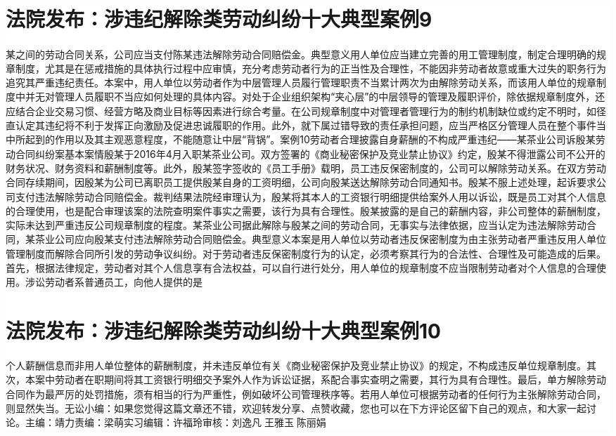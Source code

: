 # 法院发布：涉违纪解除类劳动纠纷十大典型案例9

某之间的劳动合同关系，公司应当支付陈某违法解除劳动合同赔偿金。典型意义用人单位应当建立完善的用工管理制度，制定合理明确的规章制度，尤其是在惩戒措施的具体执行过程中应审慎，充分考虑劳动者行为的正当性及合理性，不能因非劳动者故意或重大过失的职务行为追究其严重违纪责任。本案中，用人单位以劳动者作为中层管理人员履行管理职责不当累计两次为由解除劳动关系，而该用人单位的规章制度中并无对管理人员履职不当应如何处理的具体内容。对处于企业组织架构“夹心层”的中层领导的管理及履职评价，除依据规章制度外，还应结合企业交易习惯、经营方略及商业目标等因素进行综合考量。在公司规章制度中对管理者管理行为的制约机制缺位或约定不明时，如径直认定其违纪将不利于发挥正向激励及促进忠诚履职的作用。此外，就下属过错导致的责任承担问题，应当严格区分管理人员在整个事件当中所起到的作用以及其主观恶意程度，不能随意让中层“背锅”。案例10劳动者合理披露自身薪酬的不构成严重违纪——某茶业公司诉殷某劳动合同纠纷案基本案情殷某于2016年4月入职某茶业公司。双方签署的《商业秘密保护及竞业禁止协议》约定，殷某不得泄露公司不公开的财务状况、财务资料和薪酬制度等。此外，殷某签字签收的《员工手册》载明，员工违反保密制度的，公司可以解除劳动关系。在双方劳动合同存续期间，因殷某为公司已离职员工提供殷某自身的工资明细，公司向殷某送达解除劳动合同通知书。殷某不服上述处理，起诉要求公司支付违法解除劳动合同赔偿金。裁判结果法院经审理认为，殷某将其本人的工资银行明细提供给案外人用以诉讼，既是员工对其个人信息的合理使用，也是配合审理该案的法院查明案件事实之需要，该行为具有合理性。殷某披露的是自己的薪酬内容，非公司整体的薪酬制度，实际未达到严重违反公司规章制度的程度。某茶业公司据此解除与殷某之间的劳动合同，无事实与法律依据，应当认定为违法解除劳动合同，某茶业公司应向殷某支付违法解除劳动合同赔偿金。典型意义本案是用人单位以劳动者违反保密制度为由主张劳动者严重违反用人单位管理制度而解除合同所引发的劳动争议纠纷。对于劳动者违反保密制度行为的认定，必须考察其行为的合法性、合理性及可能造成的后果。首先，根据法律规定，劳动者对其个人信息享有合法权益，可以自行进行处分，用人单位的规章制度不应当限制劳动者对个人信息的合理使用。涉讼劳动者系普通员工，向他人提供的是

# 法院发布：涉违纪解除类劳动纠纷十大典型案例10

个人薪酬信息而非用人单位整体的薪酬制度，并未违反单位有关《商业秘密保护及竞业禁止协议》的规定，不构成违反单位规章制度。其次，本案中劳动者在职期间将其工资银行明细交予案外人作为诉讼证据，系配合事实查明之需要，其行为具有合理性。最后，单方解除劳动合同作为最严厉的处罚措施，须有相当的行为严重性，例如破坏公司管理秩序等。若用人单位可根据劳动者的任何行为主张解除劳动合同，则显然失当。无讼小编：如果您觉得这篇文章还不错，欢迎转发分享、点赞收藏，您也可以在下方评论区留下自己的观点，和大家一起讨论。主编：靖力责编：梁萌实习编辑：许福玲审核：刘逸凡 王雅玉 陈丽娟


